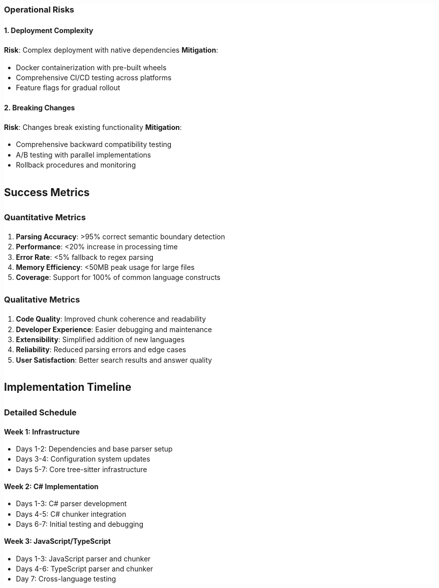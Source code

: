 ### Operational Risks

#### 1. Deployment Complexity
**Risk**: Complex deployment with native dependencies
**Mitigation**:
- Docker containerization with pre-built wheels
- Comprehensive CI/CD testing across platforms
- Feature flags for gradual rollout

#### 2. Breaking Changes
**Risk**: Changes break existing functionality
**Mitigation**:
- Comprehensive backward compatibility testing
- A/B testing with parallel implementations
- Rollback procedures and monitoring

## Success Metrics

### Quantitative Metrics
1. **Parsing Accuracy**: >95% correct semantic boundary detection
2. **Performance**: <20% increase in processing time
3. **Error Rate**: <5% fallback to regex parsing
4. **Memory Efficiency**: <50MB peak usage for large files
5. **Coverage**: Support for 100% of common language constructs

### Qualitative Metrics
1. **Code Quality**: Improved chunk coherence and readability
2. **Developer Experience**: Easier debugging and maintenance
3. **Extensibility**: Simplified addition of new languages
4. **Reliability**: Reduced parsing errors and edge cases
5. **User Satisfaction**: Better search results and answer quality

## Implementation Timeline

### Detailed Schedule

**Week 1: Infrastructure**
- Days 1-2: Dependencies and base parser setup
- Days 3-4: Configuration system updates
- Days 5-7: Core tree-sitter infrastructure

**Week 2: C# Implementation**
- Days 1-3: C# parser development
- Days 4-5: C# chunker integration
- Days 6-7: Initial testing and debugging

**Week 3: JavaScript/TypeScript**
- Days 1-3: JavaScript parser and chunker
- Days 4-6: TypeScript parser and chunker
- Day 7: Cross-language testing
